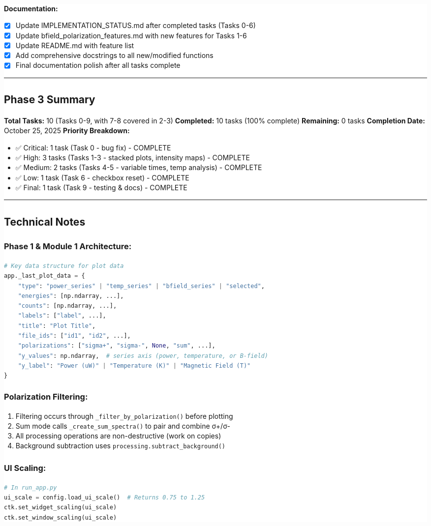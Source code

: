 **Documentation:**
- [x] Update IMPLEMENTATION_STATUS.md after completed tasks (Tasks 0-6)
- [x] Update bfield_polarization_features.md with new features for Tasks 1-6
- [x] Update README.md with feature list
- [x] Add comprehensive docstrings to all new/modified functions
- [x] Final documentation polish after all tasks complete

---

## Phase 3 Summary

**Total Tasks:** 10 (Tasks 0-9, with 7-8 covered in 2-3)
**Completed:** 10 tasks (100% complete)
**Remaining:** 0 tasks
**Completion Date:** October 25, 2025
**Priority Breakdown:**
- ✅ Critical: 1 task (Task 0 - bug fix) - COMPLETE
- ✅ High: 3 tasks (Tasks 1-3 - stacked plots, intensity maps) - COMPLETE
- ✅ Medium: 2 tasks (Tasks 4-5 - variable times, temp analysis) - COMPLETE
- ✅ Low: 1 task (Task 6 - checkbox reset) - COMPLETE
- ✅ Final: 1 task (Task 9 - testing & docs) - COMPLETE

---

## Technical Notes

### Phase 1 & Module 1 Architecture:
```python
# Key data structure for plot data
app._last_plot_data = {
    "type": "power_series" | "temp_series" | "bfield_series" | "selected",
    "energies": [np.ndarray, ...],
    "counts": [np.ndarray, ...],
    "labels": ["label", ...],
    "title": "Plot Title",
    "file_ids": ["id1", "id2", ...],
    "polarizations": ["sigma+", "sigma-", None, "sum", ...],
    "y_values": np.ndarray,  # series axis (power, temperature, or B-field)
    "y_label": "Power (uW)" | "Temperature (K)" | "Magnetic Field (T)"
}
```

### Polarization Filtering:
1. Filtering occurs through `_filter_by_polarization()` before plotting
2. Sum mode calls `_create_sum_spectra()` to pair and combine σ+/σ-
3. All processing operations are non-destructive (work on copies)
4. Background subtraction uses `processing.subtract_background()`

### UI Scaling:
```python
# In run_app.py
ui_scale = config.load_ui_scale()  # Returns 0.75 to 1.25
ctk.set_widget_scaling(ui_scale)
ctk.set_window_scaling(ui_scale)
```
